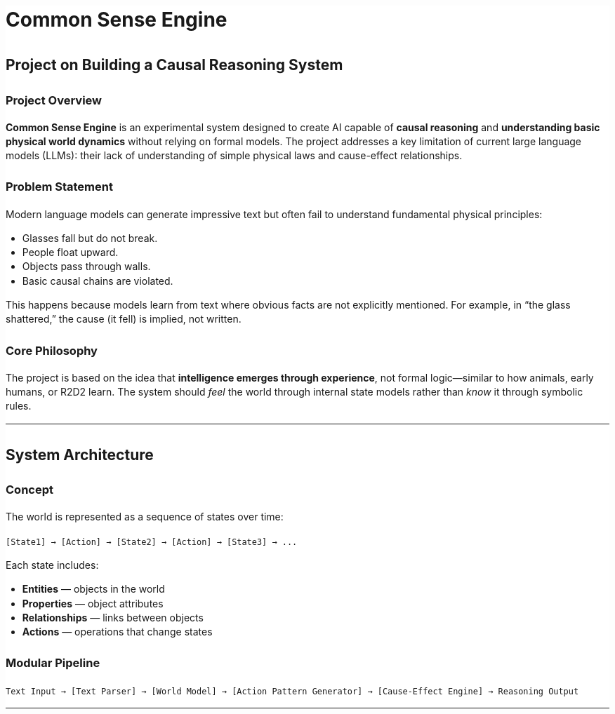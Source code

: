 # Common Sense Engine

## Project on Building a Causal Reasoning System

### Project Overview

**Common Sense Engine** is an experimental system designed to create AI capable of **causal reasoning** and **understanding basic physical world dynamics** without relying on formal models. The project addresses a key limitation of current large language models (LLMs): their lack of understanding of simple physical laws and cause-effect relationships.

### Problem Statement

Modern language models can generate impressive text but often fail to understand fundamental physical principles:

* Glasses fall but do not break.
* People float upward.
* Objects pass through walls.
* Basic causal chains are violated.

This happens because models learn from text where obvious facts are not explicitly mentioned. For example, in “the glass shattered,” the cause (it fell) is implied, not written.

### Core Philosophy

The project is based on the idea that **intelligence emerges through experience**, not formal logic—similar to how animals, early humans, or R2D2 learn. The system should *feel* the world through internal state models rather than *know* it through symbolic rules.

---

## System Architecture

### Concept

The world is represented as a sequence of states over time:

```
[State1] → [Action] → [State2] → [Action] → [State3] → ...
```

Each state includes:

* **Entities** — objects in the world
* **Properties** — object attributes
* **Relationships** — links between objects
* **Actions** — operations that change states

### Modular Pipeline

```
Text Input → [Text Parser] → [World Model] → [Action Pattern Generator] → [Cause-Effect Engine] → Reasoning Output
```

---